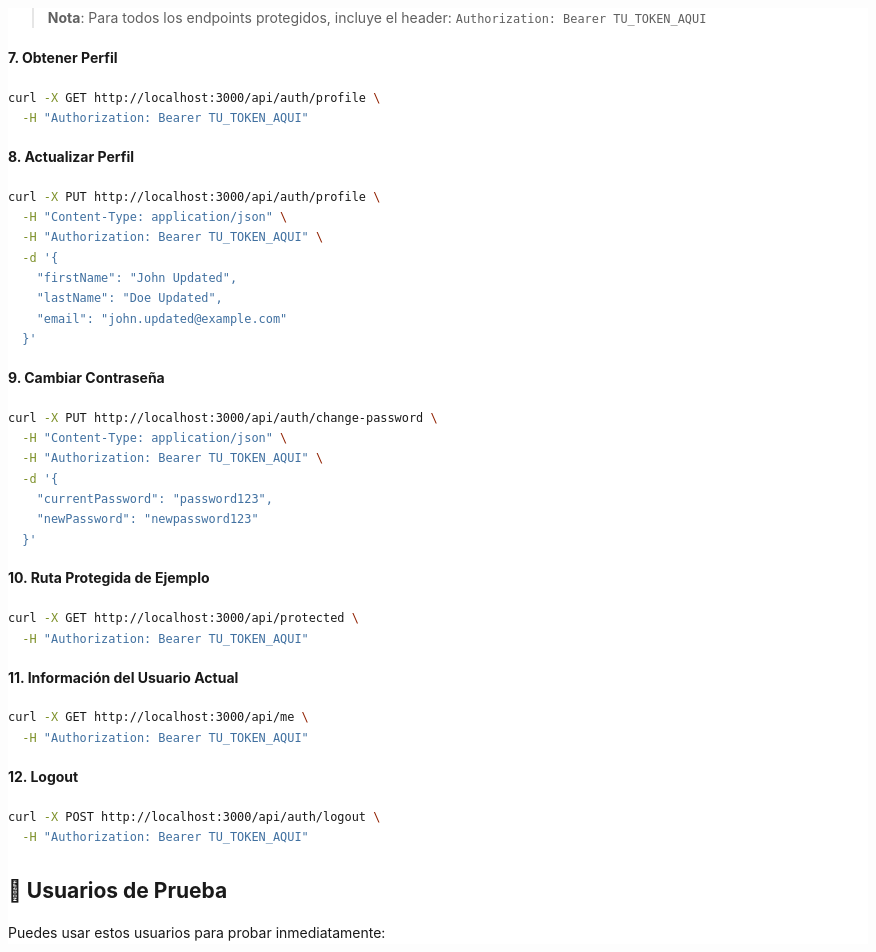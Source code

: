 > **Nota**: Para todos los endpoints protegidos, incluye el header: `Authorization: Bearer TU_TOKEN_AQUI`

#### 7. **Obtener Perfil**
```bash
curl -X GET http://localhost:3000/api/auth/profile \
  -H "Authorization: Bearer TU_TOKEN_AQUI"
```

#### 8. **Actualizar Perfil**
```bash
curl -X PUT http://localhost:3000/api/auth/profile \
  -H "Content-Type: application/json" \
  -H "Authorization: Bearer TU_TOKEN_AQUI" \
  -d '{
    "firstName": "John Updated",
    "lastName": "Doe Updated",
    "email": "john.updated@example.com"
  }'
```

#### 9. **Cambiar Contraseña**
```bash
curl -X PUT http://localhost:3000/api/auth/change-password \
  -H "Content-Type: application/json" \
  -H "Authorization: Bearer TU_TOKEN_AQUI" \
  -d '{
    "currentPassword": "password123",
    "newPassword": "newpassword123"
  }'
```

#### 10. **Ruta Protegida de Ejemplo**
```bash
curl -X GET http://localhost:3000/api/protected \
  -H "Authorization: Bearer TU_TOKEN_AQUI"
```

#### 11. **Información del Usuario Actual**
```bash
curl -X GET http://localhost:3000/api/me \
  -H "Authorization: Bearer TU_TOKEN_AQUI"
```

#### 12. **Logout**
```bash
curl -X POST http://localhost:3000/api/auth/logout \
  -H "Authorization: Bearer TU_TOKEN_AQUI"
```

## 🧪 Usuarios de Prueba

Puedes usar estos usuarios para probar inmediatamente:

